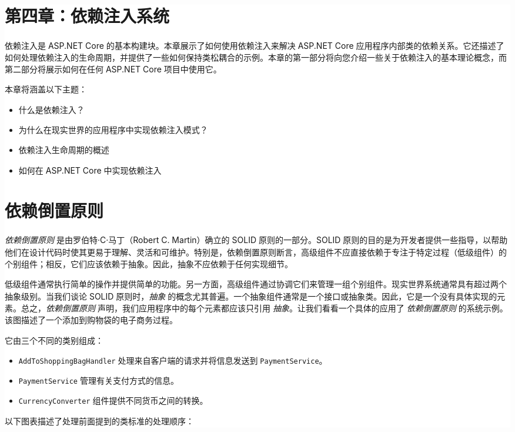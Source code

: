 # 第四章：依赖注入系统

依赖注入是 ASP.NET Core 的基本构建块。本章展示了如何使用依赖注入来解决 ASP.NET Core 应用程序内部类的依赖关系。它还描述了如何处理依赖注入的生命周期，并提供了一些如何保持类松耦合的示例。本章的第一部分将向您介绍一些关于依赖注入的基本理论概念，而第二部分将展示如何在任何 ASP.NET Core 项目中使用它。

本章将涵盖以下主题：

+   什么是依赖注入？

+   为什么在现实世界的应用程序中实现依赖注入模式？

+   依赖注入生命周期的概述

+   如何在 ASP.NET Core 中实现依赖注入

# 依赖倒置原则

*依赖倒置原则* 是由罗伯特·C·马丁（Robert C. Martin）确立的 SOLID 原则的一部分。SOLID 原则的目的是为开发者提供一些指导，以帮助他们在设计代码时使其更易于理解、灵活和可维护。特别是，依赖倒置原则断言，高级组件不应直接依赖于专注于特定过程（低级组件）的个别组件；相反，它们应该依赖于抽象。因此，抽象不应依赖于任何实现细节。

低级组件通常执行简单的操作并提供简单的功能。另一方面，高级组件通过协调它们来管理一组个别组件。现实世界系统通常具有超过两个抽象级别。当我们谈论 SOLID 原则时，*抽象* 的概念尤其普遍。一个抽象组件通常是一个接口或抽象类。因此，它是一个没有具体实现的元素。总之，*依赖倒置原则* 声明，我们应用程序中的每个元素都应该只引用 *抽象*。让我们看看一个具体的应用了 *依赖倒置原则* 的系统示例。该图描述了一个添加到购物袋的电子商务过程。

它由三个不同的类别组成：

+   `AddToShoppingBagHandler` 处理来自客户端的请求并将信息发送到 `PaymentService`。

+   `PaymentService` 管理有关支付方式的信息。

+   `CurrencyConverter` 组件提供不同货币之间的转换。

以下图表描述了处理前面提到的类标准的处理顺序：
